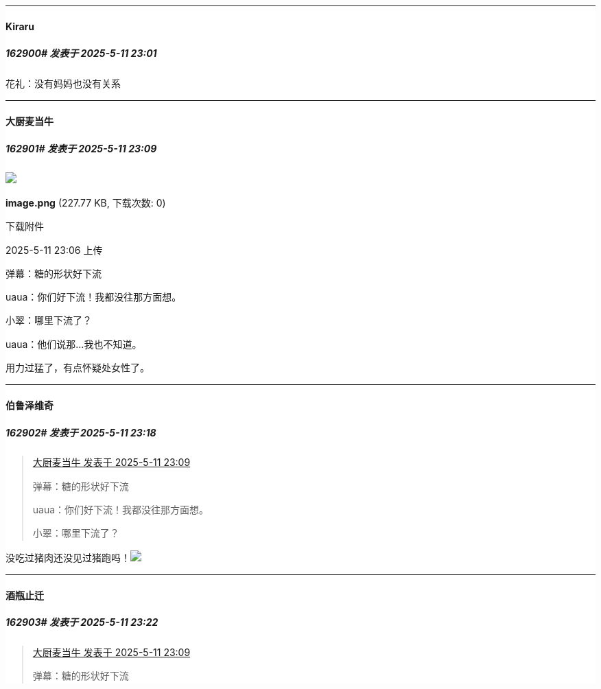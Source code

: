 
*****

####  Kiraru  
##### 162900#       发表于 2025-5-11 23:01

花礼：没有妈妈也没有关系


*****

####  大厨麦当牛  
##### 162901#       发表于 2025-5-11 23:09

<img src="https://img.stage1st.com/forum/202505/11/230634vdj1tse8d810uwo8.png" referrerpolicy="no-referrer">

<strong>image.png</strong> (227.77 KB, 下载次数: 0)

下载附件

2025-5-11 23:06 上传

弹幕：糖的形状好下流

uaua：你们好下流！我都没往那方面想。

小翠：哪里下流了？

uaua：他们说那...我也不知道。

用力过猛了，有点怀疑处女性了。


*****

####  伯鲁泽维奇  
##### 162902#       发表于 2025-5-11 23:18

<blockquote><a href="httphttps://stage1st.com/2b/forum.php?mod=redirect&amp;goto=findpost&amp;pid=67804198&amp;ptid=2184782" target="_blank">大厨麦当牛 发表于 2025-5-11 23:09</a>

弹幕：糖的形状好下流

uaua：你们好下流！我都没往那方面想。

小翠：哪里下流了？</blockquote>
没吃过猪肉还没见过猪跑吗！<img src="https://static.stage1st.com/image/smiley/face2017/003.png" referrerpolicy="no-referrer">

*****

####  酒瓶止迁  
##### 162903#       发表于 2025-5-11 23:22

<blockquote><a href="httphttps://stage1st.com/2b/forum.php?mod=redirect&amp;goto=findpost&amp;pid=67804198&amp;ptid=2184782" target="_blank">大厨麦当牛 发表于 2025-5-11 23:09</a>

弹幕：糖的形状好下流
